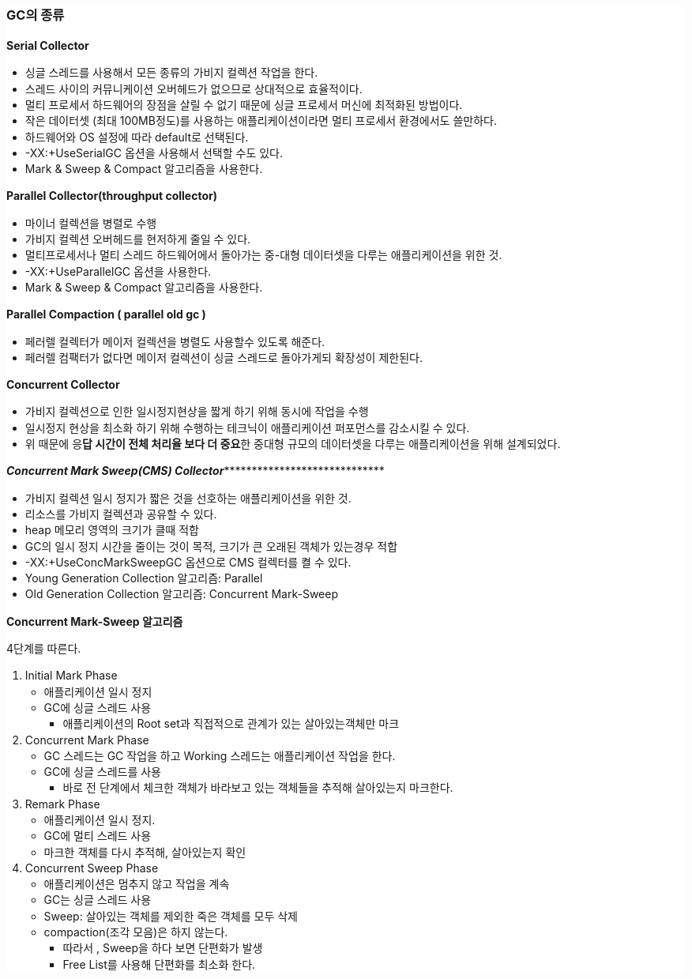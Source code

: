 ### GC의 종류

**Serial Collector**

- 싱글 스레드를 사용해서 모든 종류의 가비지 컬렉션 작업을 한다.
- 스레드 사이의 커뮤니케이션 오버헤드가 없으므로 상대적으로 효율적이다.
- 멀티 프로세서 하드웨어의 장점을 살릴 수 없기 때문에 싱글 프로세서 머신에 최적화된 방법이다.
- 작은 데이터셋 (최대 100MB정도)를 사용하는 애플리케이션이라면 멀티 프로세서 환경에서도 쓸만하다.
- 하드웨어와 OS 설정에 따라 default로 선택된다.
- -XX:+UseSerialGC 옵션을 사용해서 선택할 수도 있다.
- Mark & Sweep & Compact 알고리즘을 사용한다.

********************************Parallel Collector(throughput collector)********************************

- 마이너 컬렉션을 병렬로 수행
- 가비지 컬렉션 오버헤드를 현저하게 줄일 수 있다.
- 멀티프로세서나 멀티 스레드 하드웨어에서 돌아가는 중-대형 데이터셋을 다루는 애플리케이션을 위한 것.
- -XX:+UseParallelGC 옵션을 사용한다.
- Mark & Sweep & Compact 알고리즘을 사용한다.

**Parallel Compaction ( parallel old gc )**

- 페러렐 컬렉터가 메이저 컬렉션을 병렬도 사용할수 있도록 해준다.
- 페러렐 컴팩터가 없다면 메이저 컬렉션이 싱글 스레드로 돌아가게되 확장성이 제한된다.

**Concurrent Collector**

- 가비지 컬렉션으로 인한 일시정지현상을 짧게 하기 위해 동시에 작업을 수행
- 일시정지 현상을 최소화 하기 위해 수행하는 테크닉이 애플리케이션 퍼포먼스를 감소시킬 수 있다.
- 위 때문에 응**답 시간이 전체 처리율 보다 더 중요**한 중대형 규모의 데이터셋을 다루는 애플리케이션을 위해 설계되었다.

***************************************************Concurrent Mark Sweep(CMS) Collector********************************************************************************

- 가비지 컬렉션 일시 정지가 짧은 것을 선호하는 애플리케이션을 위한 것.
- 리소스를 가비지 컬렉션과 공유할 수 있다.
- heap 메모리 영역의 크기가 클때 적합
- GC의 일시 정지 시간을 줄이는 것이 목적, 크기가 큰 오래된 객체가 있는경우 적합
- -XX:+UseConcMarkSweepGC 옵션으로 CMS 컬렉터를 켤 수 있다.
- Young Generation Collection 알고리즘: Parallel
- Old Generation Collection 알고리즘: Concurrent Mark-Sweep

****************************Concurrent Mark-Sweep 알고리즘****************************

4단계를 따른다.

1. Initial Mark Phase
    - 애플리케이션 일시 정지
    - GC에 싱글 스레드 사용
        - 애플리케이션의 Root set과 직접적으로 관계가 있는 살아있는객체만 마크
2. Concurrent Mark Phase
    - GC 스레드는 GC 작업을 하고 Working 스레드는 애플리케이션 작업을 한다.
    - GC에 싱글 스레드를 사용
        - 바로 전 단계에서 체크한 객체가 바라보고 있는 객체들을 추적해 살아있는지 마크한다.
3. Remark Phase
    - 애플리케이션 일시 정지.
    - GC에 멀티 스레드 사용
    - 마크한 객체를 다시 추적해, 살아있는지 확인
4. Concurrent Sweep Phase
    - 애플리케이션은 멈추지 않고 작업을 계속
    - GC는 싱글 스레드 사용
    - Sweep: 살아있는 객체를 제외한 죽은 객체를 모두 삭제
    - compaction(조각 모음)은 하지 않는다.
        - 따라서 , Sweep을 하다 보면 단편화가 발생
        - Free List를 사용해 단편화를 최소화 한다.

